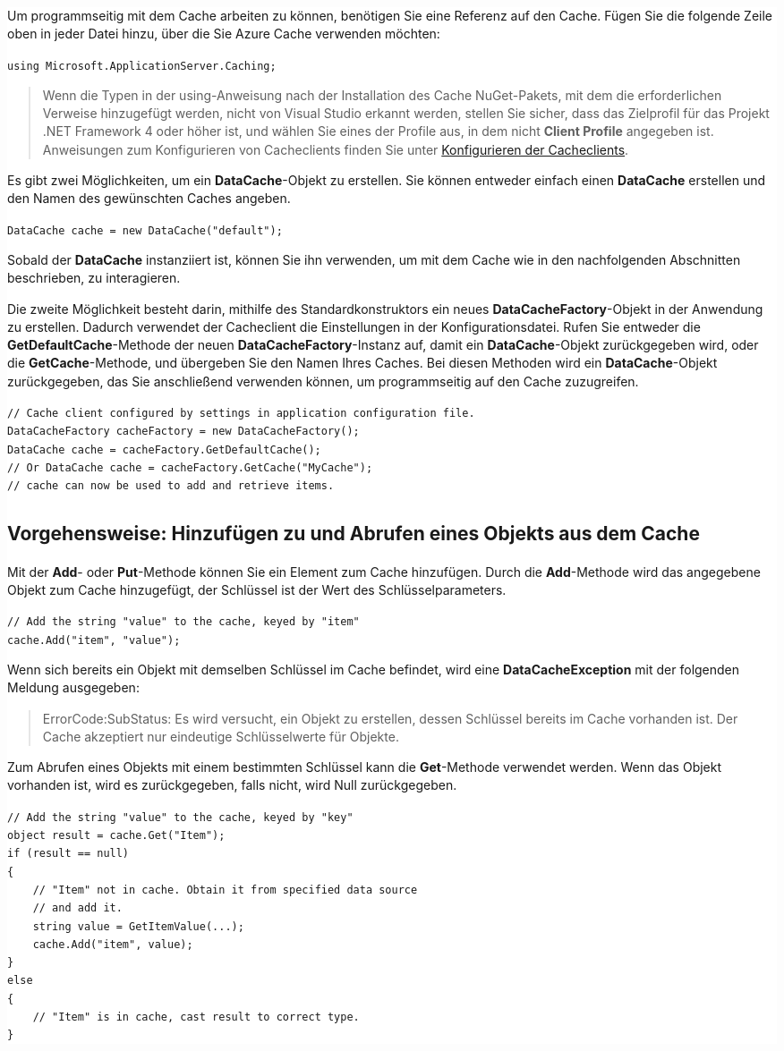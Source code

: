 Um programmseitig mit dem Cache arbeiten zu können, benötigen Sie eine Referenz auf den Cache. Fügen Sie die folgende Zeile oben in jeder Datei hinzu, über die Sie Azure Cache verwenden möchten:

    using Microsoft.ApplicationServer.Caching;

>Wenn die Typen in der using-Anweisung nach der Installation des Cache NuGet-Pakets, mit dem die erforderlichen Verweise hinzugefügt werden, nicht von Visual Studio erkannt werden, stellen Sie sicher, dass das Zielprofil für das Projekt .NET Framework 4 oder höher ist, und wählen Sie eines der Profile aus, in dem nicht **Client Profile** angegeben ist. Anweisungen zum Konfigurieren von Cacheclients finden Sie unter [Konfigurieren der Cacheclients][].

Es gibt zwei Möglichkeiten, um ein **DataCache**-Objekt zu erstellen. Sie können entweder einfach einen **DataCache** erstellen und den Namen des gewünschten Caches angeben.

    DataCache cache = new DataCache("default");

Sobald der **DataCache** instanziiert ist, können Sie ihn verwenden, um mit dem Cache wie in den nachfolgenden Abschnitten beschrieben, zu interagieren.

Die zweite Möglichkeit besteht darin, mithilfe des Standardkonstruktors ein neues **DataCacheFactory**-Objekt in der Anwendung zu erstellen. Dadurch verwendet der Cacheclient die Einstellungen in der Konfigurationsdatei. Rufen Sie entweder die **GetDefaultCache**-Methode der neuen **DataCacheFactory**-Instanz auf, damit ein **DataCache**-Objekt zurückgegeben wird, oder die **GetCache**-Methode, und übergeben Sie den Namen Ihres Caches. Bei diesen Methoden wird ein **DataCache**-Objekt zurückgegeben, das Sie anschließend verwenden können, um programmseitig auf den Cache zuzugreifen.

    // Cache client configured by settings in application configuration file.
    DataCacheFactory cacheFactory = new DataCacheFactory();
    DataCache cache = cacheFactory.GetDefaultCache();
    // Or DataCache cache = cacheFactory.GetCache("MyCache");
    // cache can now be used to add and retrieve items.	

<a name="add-object"></a>
## Vorgehensweise: Hinzufügen zu und Abrufen eines Objekts aus dem Cache

Mit der **Add**- oder **Put**-Methode können Sie ein Element zum Cache hinzufügen. Durch die **Add**-Methode wird das angegebene Objekt zum Cache hinzugefügt, der Schlüssel ist der Wert des Schlüsselparameters.

    // Add the string "value" to the cache, keyed by "item"
    cache.Add("item", "value");

Wenn sich bereits ein Objekt mit demselben Schlüssel im Cache befindet, wird eine **DataCacheException** mit der folgenden Meldung ausgegeben:

> ErrorCode:SubStatus: Es wird versucht, ein Objekt zu erstellen, dessen Schlüssel bereits im Cache vorhanden ist. Der Cache akzeptiert nur eindeutige Schlüsselwerte für Objekte.

Zum Abrufen eines Objekts mit einem bestimmten Schlüssel kann die **Get**-Methode verwendet werden. Wenn das Objekt vorhanden ist, wird es zurückgegeben, falls nicht, wird Null zurückgegeben.

    // Add the string "value" to the cache, keyed by "key"
    object result = cache.Get("Item");
    if (result == null)
    {
        // "Item" not in cache. Obtain it from specified data source
        // and add it.
        string value = GetItemValue(...);
        cache.Add("item", value);
    }
    else
    {
        // "Item" is in cache, cast result to correct type.
    }


[Nächste Schritte]: #next-steps
[What is Azure Managed Cache Service?]: #what-is
[Create an Azure Cache]: #create-cache
[Which type of caching is right for me?]: #choosing-cache
[Prepare Your Visual Studio Project to Use Azure Caching]: #prepare-vs
[Configure Your Application to Use Caching]: #configure-app
[Erste Schritte mit Managed Cache Service]: #getting-started-cache-service
[Erstellen des Caches]: #create-cache
[Konfigurieren des Caches]: #enable-caching
[Konfigurieren der Cacheclients]: #NuGet
[Working with Caches]: #working-with-caches
[Vorgehensweise: Erstellen eines DataCache-Objekts]: #create-cache-object
[Vorgehensweise: Hinzufügen zu und Abrufen eines Objekts aus dem Cache]: #add-object
[Vorgehensweise: Angeben des Ablaufs eines Objekts im Cache]: #specify-expiration
[Vorgehensweise: Speichern des ASP.NET-Sitzungszustands im Cache]: #store-session
[Vorgehensweise: Speichern der ASP.NET-Seitenausgabe im Cache]: #store-page
[Target a Supported .NET Framework Profile]: #prepare-vs-target-net
[NewCacheMenu]: ./media/cache-dotnet-how-to-use-service/CacheServiceNewCacheMenu.png
[QuickCreate]: ./media/cache-dotnet-how-to-use-service/CacheServiceQuickCreate.png
[Endpoint]: ./media/cache-dotnet-how-to-use-service/CacheServiceEndpoint.png
[AccessKeys]: ./media/cache-dotnet-how-to-use-service/CacheServiceManageAccessKeys.png
[NuGetPackage]: ./media/cache-dotnet-how-to-use-service/CacheServiceManageNuGetPackage.png
[NuGetPackageMenu]: ./media/cache-dotnet-how-to-use-service/CacheServiceManageNuGetPackagesMenu.png
[NamedCaches]: ./media/cache-dotnet-how-to-use-service/CacheServiceNamedCaches.jpg
[klassischen Azure-Portal]: https://manage.windowsazure.com/
[How to: Configure a Cache Client Programmatically]: http://msdn.microsoft.com/library/windowsazure/gg618003.aspx
[Sitzungszustandsanbieter für Azure Cache]: http://go.microsoft.com/fwlink/?LinkId=320835
[Azure AppFabric Cache: Caching Session State]: http://www.microsoft.com/showcase/details.aspx?uuid=87c833e9-97a9-42b2-8bb1-7601f9b5ca20
[Seitenausgabecacheanbieter für Azure Cache]: http://go.microsoft.com/fwlink/?LinkId=320837
[Azure Shared Caching]: http://msdn.microsoft.com/library/windowsazure/gg278356.aspx
[Team Blog]: http://blogs.msdn.com/b/windowsazure/
[Azure Caching]: http://www.microsoft.com/showcase/Search.aspx?phrase=azure+caching
[How to Configure Virtual Machine Sizes]: http://go.microsoft.com/fwlink/?LinkId=164387
[Azure Caching Capacity Planning Considerations]: http://go.microsoft.com/fwlink/?LinkId=320167
[Azure Caching]: http://go.microsoft.com/fwlink/?LinkId=252658
[How to: Set the Cacheability of an ASP.NET Page Declaratively]: http://msdn.microsoft.com/library/zd1ysf1y.aspx
[How to: Set a Page's Cacheability Programmatically]: http://msdn.microsoft.com/library/z852zf6b.aspx
[Azure Managed Cache Service]: http://go.microsoft.com/fwlink/?LinkId=320830
[Managed Cache Service]: http://go.microsoft.com/fwlink/?LinkId=320830
[OutputCache-Direktive]: http://go.microsoft.com/fwlink/?LinkId=251979
[Problembehandlung und Diagnose]: http://go.microsoft.com/fwlink/?LinkId=320839
[NuGet Package Manager Installation]: http://go.microsoft.com/fwlink/?LinkId=240311
[Cache – Preisdetails]: http://www.windowsazure.com/pricing/details/cache/
[Cacheangebote]: http://go.microsoft.com/fwlink/?LinkId=317277
[Capacity planning]: http://go.microsoft.com/fwlink/?LinkId=320167
[Ablauf und Entfernung]: http://go.microsoft.com/fwlink/?LinkId=317278
[Hohe Verfügbarkeit]: http://go.microsoft.com/fwlink/?LinkId=317329
[Benachrichtigungen]: http://go.microsoft.com/fwlink/?LinkId=317276
[Migrieren zum Managed Cache Service]: http://go.microsoft.com/fwlink/?LinkId=317347
[Managed Cache Service – Beispiele]: http://go.microsoft.com/fwlink/?LinkId=320840
[New-AzureManagedCache]: http://go.microsoft.com/fwlink/?LinkId=400495
[Azure Managed Cache Cmdlets]: http://go.microsoft.com/fwlink/?LinkID=398555
[Installieren und Konfigurieren von Azure PowerShell]: http://go.microsoft.com/fwlink/?LinkId=400494
[Add-AzureAccount]: http://msdn.microsoft.com/library/dn495128.aspx
[Select-AzureSubscription]: http://msdn.microsoft.com/library/dn495203.aspx
[Which Azure Cache offering is right for me?]: cache-faq.md#which-azure-cache-offering-is-right-for-me